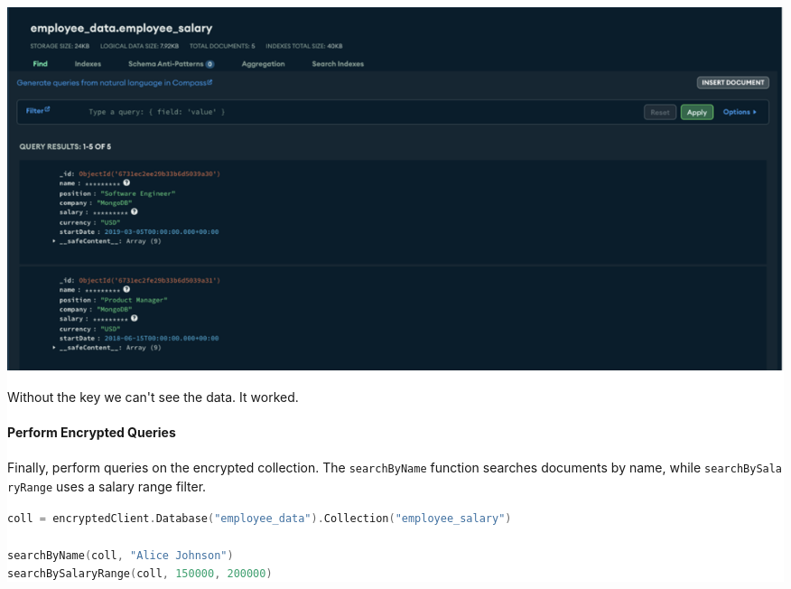 ![](/images/mongodb-execution-encryption/result-ui-atlas-query-encryption.png)

Without the key we can't see the data. It worked.


#### Perform Encrypted Queries
Finally, perform queries on the encrypted collection. The `searchByName` function searches documents by name, while `searchBySalaryRange` uses a salary range filter.

```go
coll = encryptedClient.Database("employee_data").Collection("employee_salary")

searchByName(coll, "Alice Johnson")
searchBySalaryRange(coll, 150000, 200000)
```
